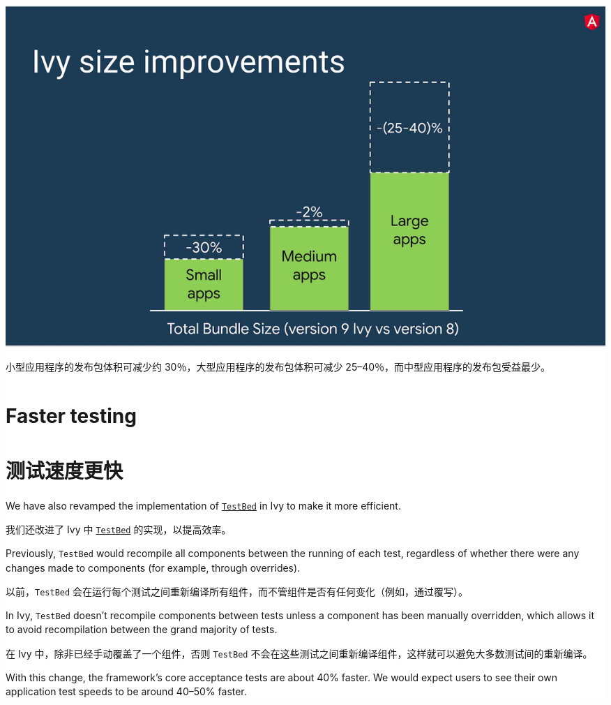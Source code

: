 ![打包尺寸](.Angular-9-release_images/bundle-size.jpg)

<figcaption>小型应用程序的发布包体积可减少约 30％，大型应用程序的发布包体积可减少 25–40％，而中型应用程序的发布包受益最少。</figcaption>

</figure>

# Faster testing

# 测试速度更快

We have also revamped the implementation of [`TestBed`](https://angular.io/api/core/testing/TestBed) in Ivy to make it more efficient.

我们还改进了 Ivy 中 [`TestBed`](https://angular.cn/api/core/testing/TestBed) 的实现，以提高效率。

Previously, `TestBed` would recompile all components between the running of each test, regardless of whether there were any changes made to components (for example, through overrides).

以前，`TestBed` 会在运行每个测试之间重新编译所有组件，而不管组件是否有任何变化（例如，通过覆写）。

In Ivy, `TestBed` doesn’t recompile components between tests unless a component has been manually overridden, which allows it to avoid recompilation between the grand majority of tests.

在 Ivy 中，除非已经手动覆盖了一个组件，否则 `TestBed` 不会在这些测试之间重新编译组件，这样就可以避免大多数测试间的重新编译。

With this change, the framework’s core acceptance tests are about 40% faster. We would expect users to see their own application test speeds to be around 40–50% faster.
